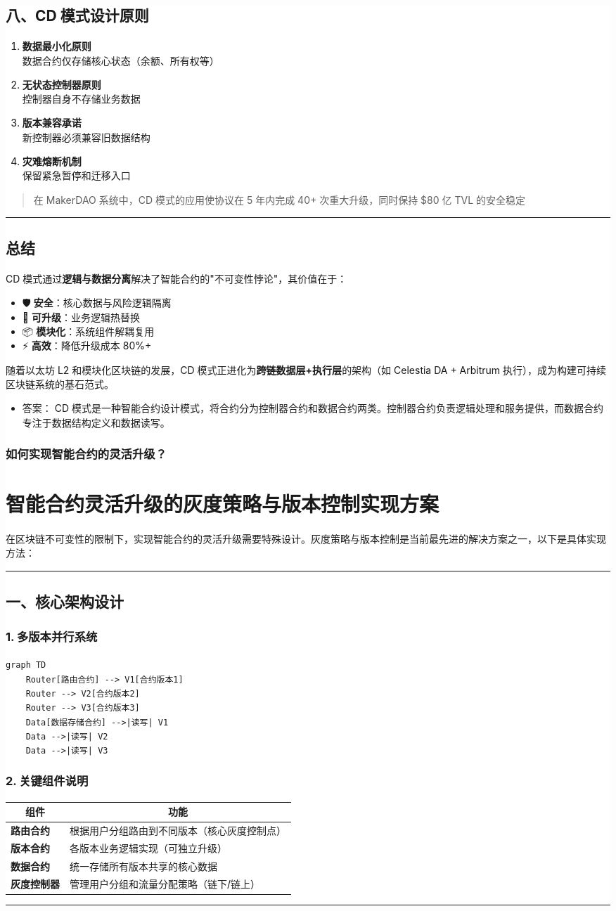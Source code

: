 
## 八、CD 模式设计原则
1. **数据最小化原则**  
   数据合约仅存储核心状态（余额、所有权等）

2. **无状态控制器原则**  
   控制器自身不存储业务数据

3. **版本兼容承诺**  
   新控制器必须兼容旧数据结构

4. **灾难熔断机制**  
   保留紧急暂停和迁移入口

> 在 MakerDAO 系统中，CD 模式的应用使协议在 5 年内完成 40+ 次重大升级，同时保持 $80 亿 TVL 的安全稳定

---

## 总结
CD 模式通过**逻辑与数据分离**解决了智能合约的"不可变性悖论"，其价值在于：
- 🛡️ **安全**：核心数据与风险逻辑隔离
- 🔄 **可升级**：业务逻辑热替换
- 📦 **模块化**：系统组件解耦复用
- ⚡ **高效**：降低升级成本 80%+

随着以太坊 L2 和模块化区块链的发展，CD 模式正进化为**跨链数据层+执行层**的架构（如 Celestia DA + Arbitrum 执行），成为构建可持续区块链系统的基石范式。

- 答案： CD 模式是一种智能合约设计模式，将合约分为控制器合约和数据合约两类。控制器合约负责逻辑处理和服务提供，而数据合约专注于数据结构定义和数据读写。

### 如何实现智能合约的灵活升级？

# 智能合约灵活升级的灰度策略与版本控制实现方案

在区块链不可变性的限制下，实现智能合约的灵活升级需要特殊设计。灰度策略与版本控制是当前最先进的解决方案之一，以下是具体实现方法：

---

## 一、核心架构设计

### 1. **多版本并行系统**
```mermaid
graph TD
    Router[路由合约] --> V1[合约版本1]
    Router --> V2[合约版本2]
    Router --> V3[合约版本3]
    Data[数据存储合约] -->|读写| V1
    Data -->|读写| V2
    Data -->|读写| V3
```

### 2. **关键组件说明**
| **组件**         | 功能                                                                 |
|------------------|----------------------------------------------------------------------|
| **路由合约**     | 根据用户分组路由到不同版本（核心灰度控制点）                          |
| **版本合约**     | 各版本业务逻辑实现（可独立升级）                                    |
| **数据合约**     | 统一存储所有版本共享的核心数据                                       |
| **灰度控制器**   | 管理用户分组和流量分配策略（链下/链上）                              |

---